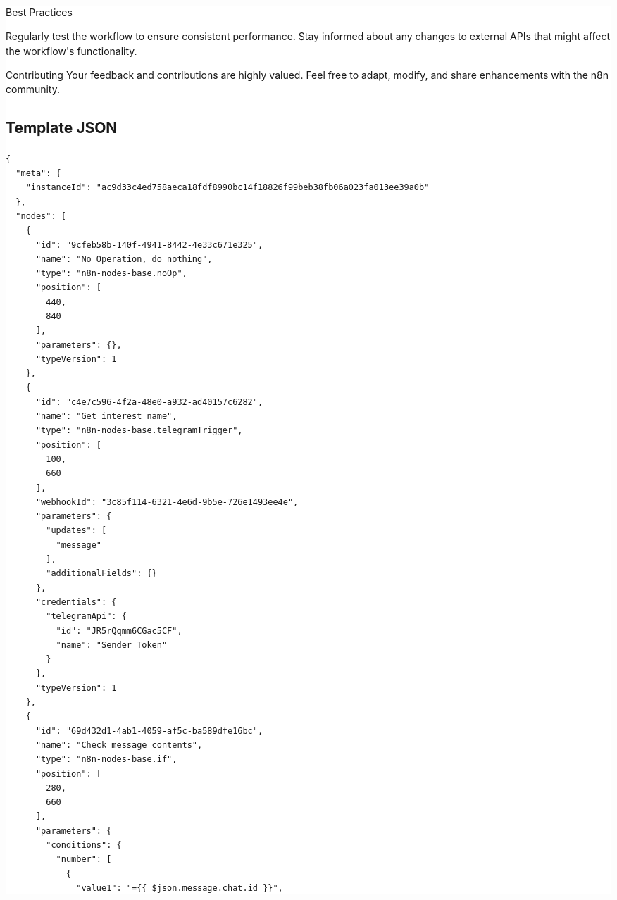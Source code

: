 Best Practices

Regularly test the workflow to ensure consistent performance.
Stay informed about any changes to external APIs that might affect the workflow's functionality.

Contributing
Your feedback and contributions are highly valued. Feel free to adapt, modify, and share enhancements with the n8n community.

## Template JSON

```
{
  "meta": {
    "instanceId": "ac9d33c4ed758aeca18fdf8990bc14f18826f99beb38fb06a023fa013ee39a0b"
  },
  "nodes": [
    {
      "id": "9cfeb58b-140f-4941-8442-4e33c671e325",
      "name": "No Operation, do nothing",
      "type": "n8n-nodes-base.noOp",
      "position": [
        440,
        840
      ],
      "parameters": {},
      "typeVersion": 1
    },
    {
      "id": "c4e7c596-4f2a-48e0-a932-ad40157c6282",
      "name": "Get interest name",
      "type": "n8n-nodes-base.telegramTrigger",
      "position": [
        100,
        660
      ],
      "webhookId": "3c85f114-6321-4e6d-9b5e-726e1493ee4e",
      "parameters": {
        "updates": [
          "message"
        ],
        "additionalFields": {}
      },
      "credentials": {
        "telegramApi": {
          "id": "JR5rQqmm6CGac5CF",
          "name": "Sender Token"
        }
      },
      "typeVersion": 1
    },
    {
      "id": "69d432d1-4ab1-4059-af5c-ba589dfe16bc",
      "name": "Check message contents",
      "type": "n8n-nodes-base.if",
      "position": [
        280,
        660
      ],
      "parameters": {
        "conditions": {
          "number": [
            {
              "value1": "={{ $json.message.chat.id }}",
```